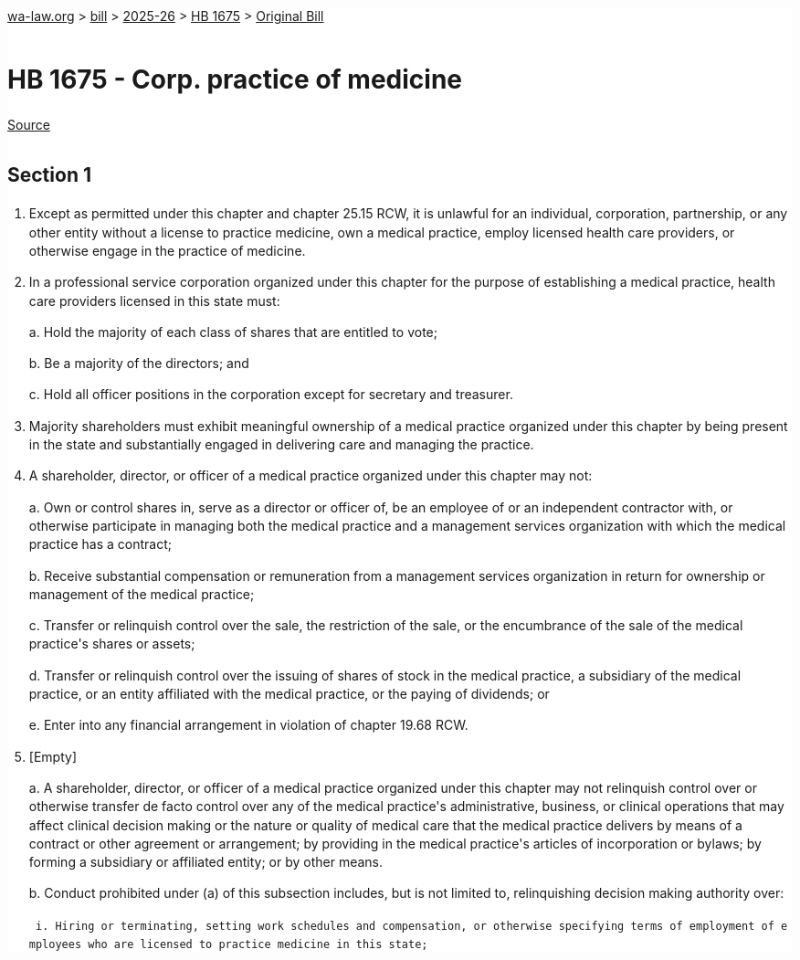 [wa-law.org](/) > [bill](/bill/) > [2025-26](/bill/2025-26/) > [HB 1675](/bill/2025-26/hb/1675/) > [Original Bill](/bill/2025-26/hb/1675/1/)

# HB 1675 - Corp. practice of medicine

[Source](http://lawfilesext.leg.wa.gov/biennium/2025-26/Pdf/Bills/House%20Bills/1675.pdf)

## Section 1
1. Except as permitted under this chapter and chapter 25.15 RCW, it is unlawful for an individual, corporation, partnership, or any other entity without a license to practice medicine, own a medical practice, employ licensed health care providers, or otherwise engage in the practice of medicine.

2. In a professional service corporation organized under this chapter for the purpose of establishing a medical practice, health care providers licensed in this state must:

    a. Hold the majority of each class of shares that are entitled to vote;

    b. Be a majority of the directors; and

    c. Hold all officer positions in the corporation except for secretary and treasurer.

3. Majority shareholders must exhibit meaningful ownership of a medical practice organized under this chapter by being present in the state and substantially engaged in delivering care and managing the practice.

4. A shareholder, director, or officer of a medical practice organized under this chapter may not:

    a. Own or control shares in, serve as a director or officer of, be an employee of or an independent contractor with, or otherwise participate in managing both the medical practice and a management services organization with which the medical practice has a contract;

    b. Receive substantial compensation or remuneration from a management services organization in return for ownership or management of the medical practice;

    c. Transfer or relinquish control over the sale, the restriction of the sale, or the encumbrance of the sale of the medical practice's shares or assets;

    d. Transfer or relinquish control over the issuing of shares of stock in the medical practice, a subsidiary of the medical practice, or an entity affiliated with the medical practice, or the paying of dividends; or

    e. Enter into any financial arrangement in violation of chapter 19.68 RCW.

5. [Empty]

    a. A shareholder, director, or officer of a medical practice organized under this chapter may not relinquish control over or otherwise transfer de facto control over any of the medical practice's administrative, business, or clinical operations that may affect clinical decision making or the nature or quality of medical care that the medical practice delivers by means of a contract or other agreement or arrangement; by providing in the medical practice's articles of incorporation or bylaws; by forming a subsidiary or affiliated entity; or by other means.

    b. Conduct prohibited under (a) of this subsection includes, but is not limited to, relinquishing decision making authority over:

        i. Hiring or terminating, setting work schedules and compensation, or otherwise specifying terms of employment of employees who are licensed to practice medicine in this state;
